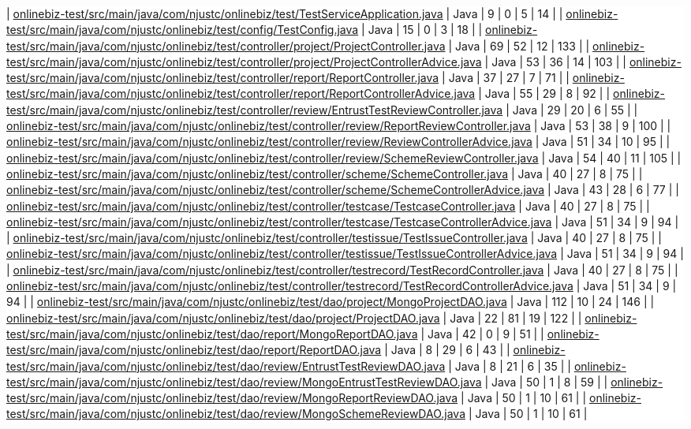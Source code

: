 | [onlinebiz-test/src/main/java/com/njustc/onlinebiz/test/TestServiceApplication.java](/onlinebiz-test/src/main/java/com/njustc/onlinebiz/test/TestServiceApplication.java) | Java | 9 | 0 | 5 | 14 |
| [onlinebiz-test/src/main/java/com/njustc/onlinebiz/test/config/TestConfig.java](/onlinebiz-test/src/main/java/com/njustc/onlinebiz/test/config/TestConfig.java) | Java | 15 | 0 | 3 | 18 |
| [onlinebiz-test/src/main/java/com/njustc/onlinebiz/test/controller/project/ProjectController.java](/onlinebiz-test/src/main/java/com/njustc/onlinebiz/test/controller/project/ProjectController.java) | Java | 69 | 52 | 12 | 133 |
| [onlinebiz-test/src/main/java/com/njustc/onlinebiz/test/controller/project/ProjectControllerAdvice.java](/onlinebiz-test/src/main/java/com/njustc/onlinebiz/test/controller/project/ProjectControllerAdvice.java) | Java | 53 | 36 | 14 | 103 |
| [onlinebiz-test/src/main/java/com/njustc/onlinebiz/test/controller/report/ReportController.java](/onlinebiz-test/src/main/java/com/njustc/onlinebiz/test/controller/report/ReportController.java) | Java | 37 | 27 | 7 | 71 |
| [onlinebiz-test/src/main/java/com/njustc/onlinebiz/test/controller/report/ReportControllerAdvice.java](/onlinebiz-test/src/main/java/com/njustc/onlinebiz/test/controller/report/ReportControllerAdvice.java) | Java | 55 | 29 | 8 | 92 |
| [onlinebiz-test/src/main/java/com/njustc/onlinebiz/test/controller/review/EntrustTestReviewController.java](/onlinebiz-test/src/main/java/com/njustc/onlinebiz/test/controller/review/EntrustTestReviewController.java) | Java | 29 | 20 | 6 | 55 |
| [onlinebiz-test/src/main/java/com/njustc/onlinebiz/test/controller/review/ReportReviewController.java](/onlinebiz-test/src/main/java/com/njustc/onlinebiz/test/controller/review/ReportReviewController.java) | Java | 53 | 38 | 9 | 100 |
| [onlinebiz-test/src/main/java/com/njustc/onlinebiz/test/controller/review/ReviewControllerAdvice.java](/onlinebiz-test/src/main/java/com/njustc/onlinebiz/test/controller/review/ReviewControllerAdvice.java) | Java | 51 | 34 | 10 | 95 |
| [onlinebiz-test/src/main/java/com/njustc/onlinebiz/test/controller/review/SchemeReviewController.java](/onlinebiz-test/src/main/java/com/njustc/onlinebiz/test/controller/review/SchemeReviewController.java) | Java | 54 | 40 | 11 | 105 |
| [onlinebiz-test/src/main/java/com/njustc/onlinebiz/test/controller/scheme/SchemeController.java](/onlinebiz-test/src/main/java/com/njustc/onlinebiz/test/controller/scheme/SchemeController.java) | Java | 40 | 27 | 8 | 75 |
| [onlinebiz-test/src/main/java/com/njustc/onlinebiz/test/controller/scheme/SchemeControllerAdvice.java](/onlinebiz-test/src/main/java/com/njustc/onlinebiz/test/controller/scheme/SchemeControllerAdvice.java) | Java | 43 | 28 | 6 | 77 |
| [onlinebiz-test/src/main/java/com/njustc/onlinebiz/test/controller/testcase/TestcaseController.java](/onlinebiz-test/src/main/java/com/njustc/onlinebiz/test/controller/testcase/TestcaseController.java) | Java | 40 | 27 | 8 | 75 |
| [onlinebiz-test/src/main/java/com/njustc/onlinebiz/test/controller/testcase/TestcaseControllerAdvice.java](/onlinebiz-test/src/main/java/com/njustc/onlinebiz/test/controller/testcase/TestcaseControllerAdvice.java) | Java | 51 | 34 | 9 | 94 |
| [onlinebiz-test/src/main/java/com/njustc/onlinebiz/test/controller/testissue/TestIssueController.java](/onlinebiz-test/src/main/java/com/njustc/onlinebiz/test/controller/testissue/TestIssueController.java) | Java | 40 | 27 | 8 | 75 |
| [onlinebiz-test/src/main/java/com/njustc/onlinebiz/test/controller/testissue/TestIssueControllerAdvice.java](/onlinebiz-test/src/main/java/com/njustc/onlinebiz/test/controller/testissue/TestIssueControllerAdvice.java) | Java | 51 | 34 | 9 | 94 |
| [onlinebiz-test/src/main/java/com/njustc/onlinebiz/test/controller/testrecord/TestRecordController.java](/onlinebiz-test/src/main/java/com/njustc/onlinebiz/test/controller/testrecord/TestRecordController.java) | Java | 40 | 27 | 8 | 75 |
| [onlinebiz-test/src/main/java/com/njustc/onlinebiz/test/controller/testrecord/TestRecordControllerAdvice.java](/onlinebiz-test/src/main/java/com/njustc/onlinebiz/test/controller/testrecord/TestRecordControllerAdvice.java) | Java | 51 | 34 | 9 | 94 |
| [onlinebiz-test/src/main/java/com/njustc/onlinebiz/test/dao/project/MongoProjectDAO.java](/onlinebiz-test/src/main/java/com/njustc/onlinebiz/test/dao/project/MongoProjectDAO.java) | Java | 112 | 10 | 24 | 146 |
| [onlinebiz-test/src/main/java/com/njustc/onlinebiz/test/dao/project/ProjectDAO.java](/onlinebiz-test/src/main/java/com/njustc/onlinebiz/test/dao/project/ProjectDAO.java) | Java | 22 | 81 | 19 | 122 |
| [onlinebiz-test/src/main/java/com/njustc/onlinebiz/test/dao/report/MongoReportDAO.java](/onlinebiz-test/src/main/java/com/njustc/onlinebiz/test/dao/report/MongoReportDAO.java) | Java | 42 | 0 | 9 | 51 |
| [onlinebiz-test/src/main/java/com/njustc/onlinebiz/test/dao/report/ReportDAO.java](/onlinebiz-test/src/main/java/com/njustc/onlinebiz/test/dao/report/ReportDAO.java) | Java | 8 | 29 | 6 | 43 |
| [onlinebiz-test/src/main/java/com/njustc/onlinebiz/test/dao/review/EntrustTestReviewDAO.java](/onlinebiz-test/src/main/java/com/njustc/onlinebiz/test/dao/review/EntrustTestReviewDAO.java) | Java | 8 | 21 | 6 | 35 |
| [onlinebiz-test/src/main/java/com/njustc/onlinebiz/test/dao/review/MongoEntrustTestReviewDAO.java](/onlinebiz-test/src/main/java/com/njustc/onlinebiz/test/dao/review/MongoEntrustTestReviewDAO.java) | Java | 50 | 1 | 8 | 59 |
| [onlinebiz-test/src/main/java/com/njustc/onlinebiz/test/dao/review/MongoReportReviewDAO.java](/onlinebiz-test/src/main/java/com/njustc/onlinebiz/test/dao/review/MongoReportReviewDAO.java) | Java | 50 | 1 | 10 | 61 |
| [onlinebiz-test/src/main/java/com/njustc/onlinebiz/test/dao/review/MongoSchemeReviewDAO.java](/onlinebiz-test/src/main/java/com/njustc/onlinebiz/test/dao/review/MongoSchemeReviewDAO.java) | Java | 50 | 1 | 10 | 61 |